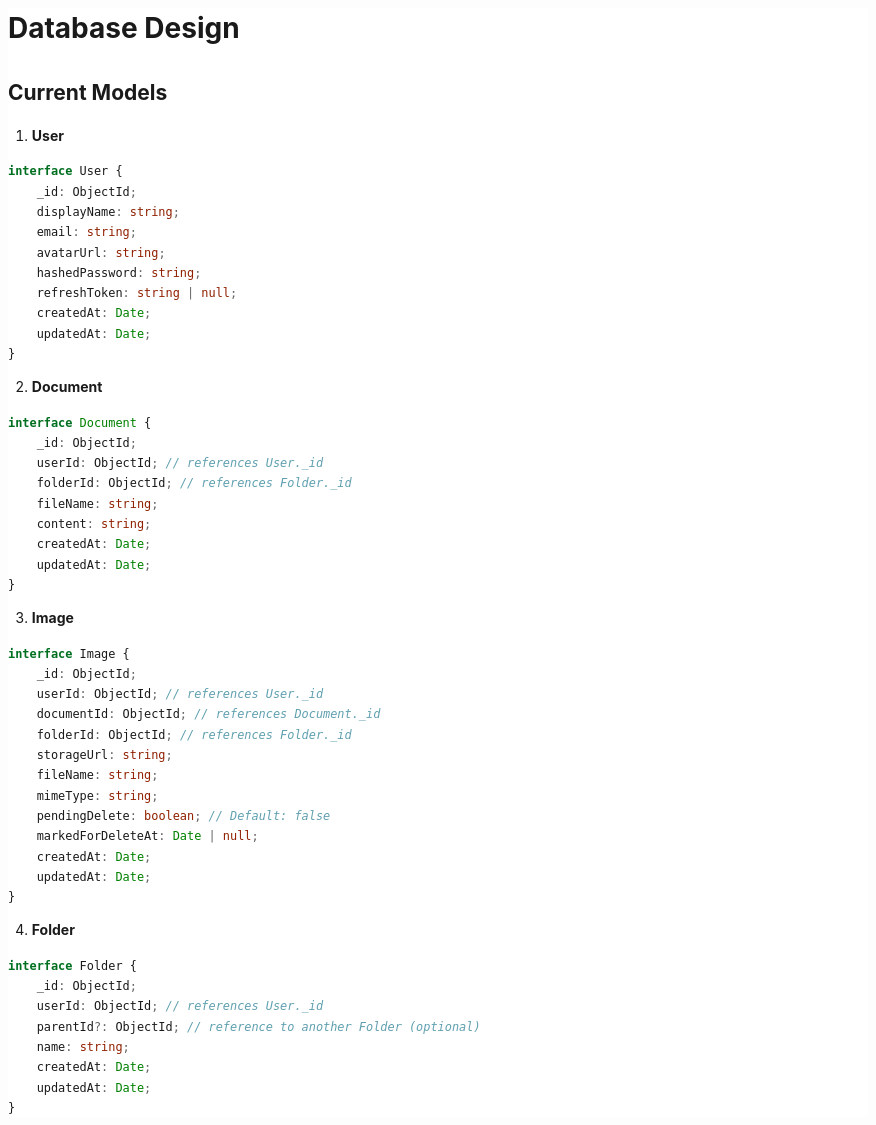 # Database Design

## Current Models

1. **User**

```ts
interface User {
	_id: ObjectId;
	displayName: string;
	email: string;
	avatarUrl: string;
	hashedPassword: string;
	refreshToken: string | null;
	createdAt: Date;
	updatedAt: Date;
}
```

2. **Document**

```ts
interface Document {
	_id: ObjectId;
	userId: ObjectId; // references User._id
	folderId: ObjectId; // references Folder._id
	fileName: string;
	content: string;
	createdAt: Date;
	updatedAt: Date;
}
```

3. **Image**

```ts
interface Image {
	_id: ObjectId;
	userId: ObjectId; // references User._id
	documentId: ObjectId; // references Document._id
	folderId: ObjectId; // references Folder._id
	storageUrl: string;
	fileName: string;
	mimeType: string;
	pendingDelete: boolean; // Default: false
	markedForDeleteAt: Date | null;
	createdAt: Date;
	updatedAt: Date;
}
```

4. **Folder**

```ts
interface Folder {
	_id: ObjectId;
	userId: ObjectId; // references User._id
	parentId?: ObjectId; // reference to another Folder (optional)
	name: string;
	createdAt: Date;
	updatedAt: Date;
}
```
